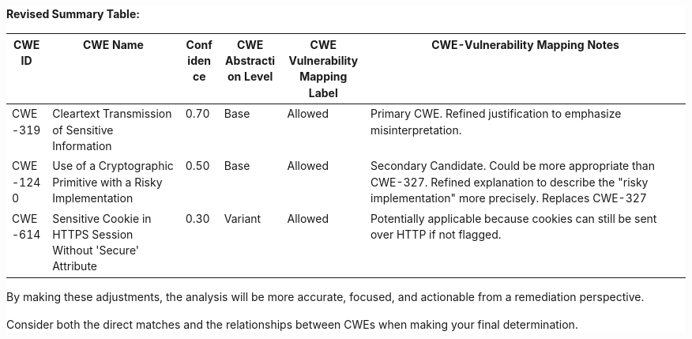 **Revised Summary Table:**

| CWE ID  | CWE Name                                                     | Confidence | CWE Abstraction Level | CWE Vulnerability Mapping Label | CWE-Vulnerability Mapping Notes                                                                                                                                                                                                                                    |
| ------- | ------------------------------------------------------------ | ---------- | --------------------- | --------------------------------- | ---------------------------------------------------------------------------------------------------------------------------------------------------------------------------------------------------------------------------------------------------------------- |
| CWE-319 | Cleartext Transmission of Sensitive Information            | 0.70       | Base                  | Allowed                           | Primary CWE. Refined justification to emphasize misinterpretation.                                                                                                                                                                                                |
| CWE-1240 | Use of a Cryptographic Primitive with a Risky Implementation | 0.50       | Base                  | Allowed                           | Secondary Candidate. Could be more appropriate than CWE-327. Refined explanation to describe the "risky implementation" more precisely. Replaces CWE-327                                                                                                 |
| CWE-614 | Sensitive Cookie in HTTPS Session Without 'Secure' Attribute            | 0.30       | Variant                  | Allowed                           | Potentially applicable because cookies can still be sent over HTTP if not flagged.                                                                                                                                                                      |

By making these adjustments, the analysis will be more accurate, focused, and actionable from a remediation perspective.

Consider both the direct matches and the relationships between CWEs
when making your final determination.
        